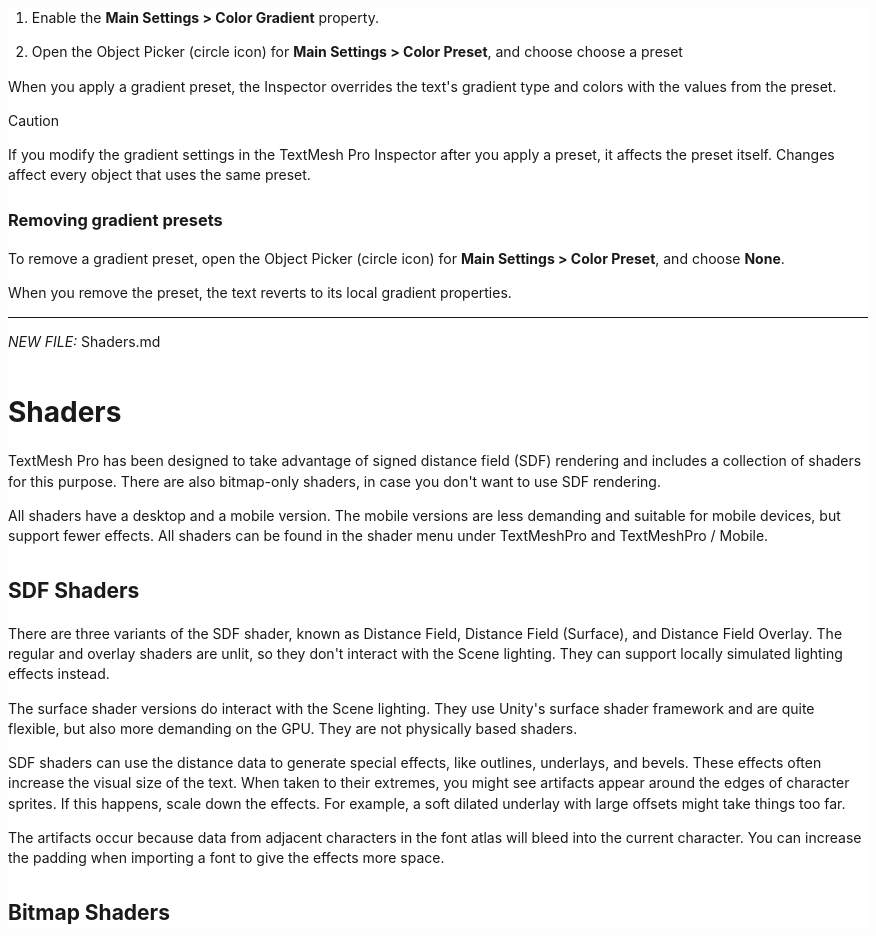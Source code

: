 1. Enable the **Main Settings > Color Gradient** property.

1. Open the Object Picker (circle icon) for **Main Settings > Color Preset**, and choose choose a preset

When you apply a gradient preset, the Inspector overrides the text's gradient type and colors with the values from the preset.

> [!CAUTION]
> If you modify the gradient settings in the TextMesh Pro Inspector after you apply a preset, it affects the preset itself. Changes affect every object that uses the same preset.

### Removing gradient presets

To remove a gradient preset, open the Object Picker (circle icon) for **Main Settings > Color Preset**, and choose **None**.

When you remove the preset, the text reverts to its local gradient properties.


----
_NEW FILE:_ Shaders.md


<a name="Shaders.md"></a>
# Shaders

TextMesh Pro has been designed to take advantage of signed distance field (SDF) rendering and includes a collection of shaders for this purpose. There are also bitmap-only shaders, in case you don't want to use SDF rendering.

All shaders have a desktop and a mobile version. The mobile versions are less demanding and suitable for mobile devices, but support fewer effects. All shaders can be found in the shader menu under TextMeshPro and TextMeshPro / Mobile.

## SDF Shaders

There are three variants of the SDF shader, known as Distance Field, Distance Field (Surface), and Distance Field Overlay. The regular and overlay shaders are unlit, so they don't interact with the Scene lighting. They can support locally simulated lighting effects instead.

The surface shader versions do interact with the Scene lighting. They use Unity's surface shader framework and are quite flexible, but also more demanding on the GPU. They are not physically based shaders.

SDF shaders can use the distance data to generate special effects, like outlines, underlays, and bevels. These effects often increase the visual size of the text. When taken to their extremes, you might see artifacts appear around the edges of character sprites. If this happens, scale down the effects. For example, a soft dilated underlay with large offsets might take things too far.

The artifacts occur because data from adjacent characters in the font atlas will bleed into the current character. You can increase the padding when importing a font to give the effects more space.

## Bitmap Shaders

